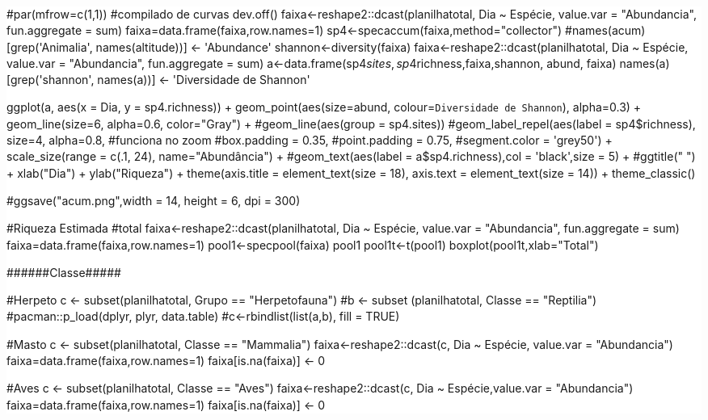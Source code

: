 #par(mfrow=c(1,1)) #compilado de curvas
dev.off()
faixa<-reshape2::dcast(planilhatotal, Dia ~ Espécie, value.var = "Abundancia", fun.aggregate = sum)
faixa=data.frame(faixa,row.names=1)
sp4<-specaccum(faixa,method="collector")
#names(acum)[grep('Animalia', names(altitude))] <- 'Abundance'
shannon<-diversity(faixa)
faixa<-reshape2::dcast(planilhatotal, Dia ~ Espécie, value.var = "Abundancia", fun.aggregate = sum)
a<-data.frame(sp4$sites,sp4$richness,faixa,shannon, abund, faixa)
names(a)[grep('shannon', names(a))] <- 'Diversidade de Shannon'

ggplot(a, aes(x = Dia, y = sp4.richness)) + 
  geom_point(aes(size=abund, colour=`Diversidade de Shannon`), alpha=0.3) +
  geom_line(size=6, alpha=0.6, color="Gray") + #geom_line(aes(group = sp4.sites))
  #geom_label_repel(aes(label = sp4$richness), size=4, alpha=0.8, #funciona no zoom
  #box.padding   = 0.35, 
  #point.padding = 0.75,
  #segment.color = 'grey50') +
  scale_size(range = c(.1, 24), name="Abundância") +
  #geom_text(aes(label = a$sp4.richness),col = 'black',size = 5) +
  #ggtitle(" ") +
  xlab("Dia") +
  ylab("Riqueza") + 
  theme(axis.title = element_text(size = 18),
        axis.text = element_text(size = 14)) + theme_classic() 

#ggsave("acum.png",width = 14, height = 6, dpi = 300)


#Riqueza Estimada
#total
faixa<-reshape2::dcast(planilhatotal, Dia ~ Espécie, value.var = "Abundancia", fun.aggregate = sum)
faixa=data.frame(faixa,row.names=1)
pool1<-specpool(faixa)
pool1
pool1t<-t(pool1)
boxplot(pool1t,xlab="Total")


######Classe#####

#Herpeto
c <- subset(planilhatotal, Grupo == "Herpetofauna")
#b <- subset (planilhatotal, Classe == "Reptilia") 
#pacman::p_load(dplyr, plyr, data.table)
#c<-rbindlist(list(a,b), fill = TRUE)

#Masto
c <- subset(planilhatotal, Classe == "Mammalia")
faixa<-reshape2::dcast(c, Dia ~ Espécie, value.var = "Abundancia")
faixa=data.frame(faixa,row.names=1)
faixa[is.na(faixa)] <- 0

#Aves
c <- subset(planilhatotal, Classe == "Aves")
faixa<-reshape2::dcast(c, Dia ~ Espécie,value.var = "Abundancia")
faixa=data.frame(faixa,row.names=1)
faixa[is.na(faixa)] <- 0
